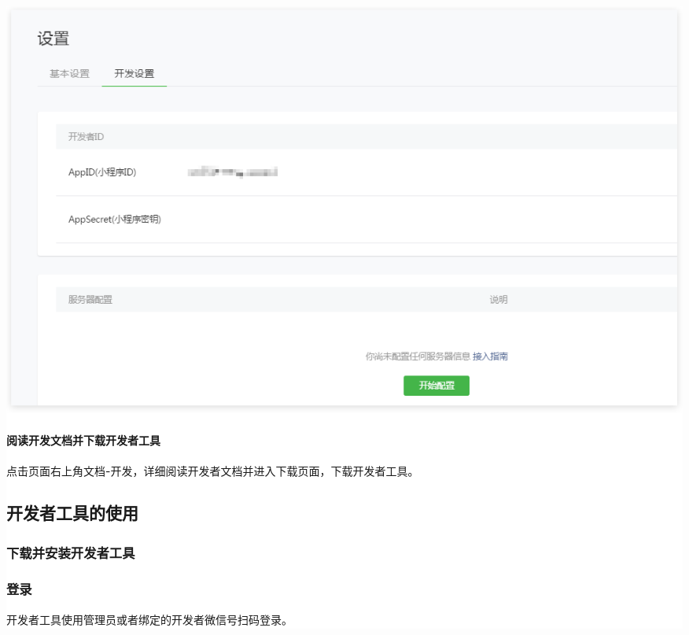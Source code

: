 ![i](/assets/images/i.png)

#### 阅读开发文档并下载开发者工具

点击页面右上角文档-开发，详细阅读开发者文档并进入下载页面，下载开发者工具。

## 开发者工具的使用

### 下载并安装开发者工具

### 登录

开发者工具使用管理员或者绑定的开发者微信号扫码登录。
